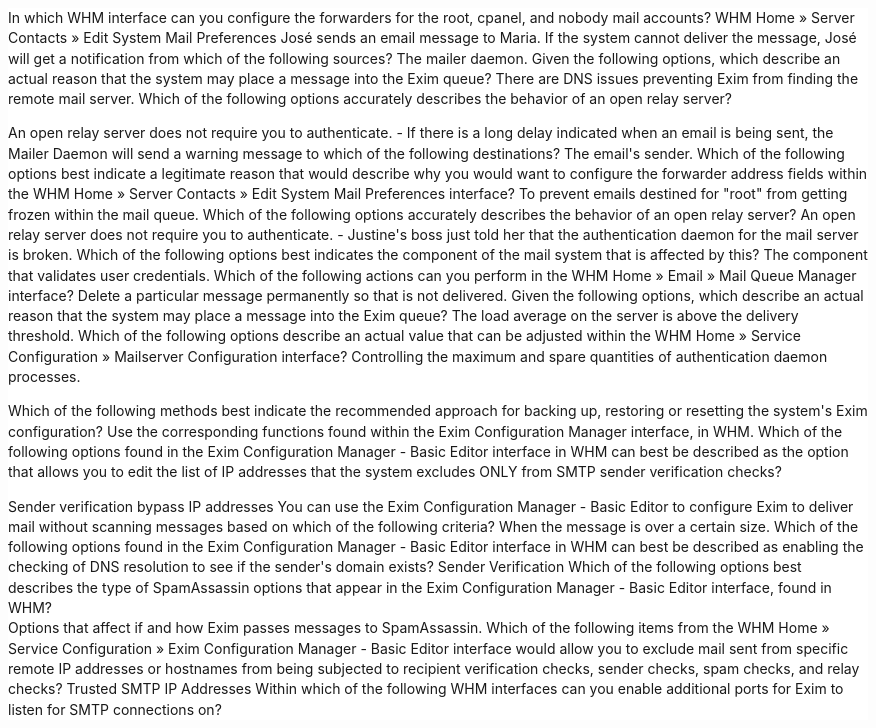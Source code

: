 In which WHM interface can you configure the forwarders for the root, cpanel, and nobody mail accounts?
WHM Home » Server Contacts » Edit System Mail Preferences
José sends an email message to Maria. If the system cannot deliver the message, José will get a notification from which of the following sources?
The mailer daemon.
Given the following options, which describe an actual reason that the system may place a message into the Exim queue?
There are DNS issues preventing Exim from finding the remote mail server.
Which of the following options accurately describes the behavior of an open relay server?

An open relay server does not require you to authenticate. -
If there is a long delay indicated when an email is being sent, the Mailer Daemon will send a warning message to which of the following destinations?
The email's sender.
Which of the following options best indicate a legitimate reason that would describe why you would want to configure the forwarder address fields within the WHM Home » Server Contacts » Edit System Mail Preferences interface?
To prevent emails destined for "root" from getting frozen within the mail queue.
Which of the following options accurately describes the behavior of an open relay server?
An open relay server does not require you to authenticate. -
Justine's boss just told her that the authentication daemon for the mail server is broken.  Which of the following options best indicates the component of the mail system that is affected by this?
The component that validates user credentials.
Which of the following actions can you perform in the WHM Home » Email » Mail Queue Manager interface?
Delete a particular message permanently so that is not delivered.
Given the following options, which describe an actual reason that the system may place a message into the Exim queue?
The load average on the server is above the delivery threshold.
Which of the following options describe an actual value that can be adjusted within the WHM Home » Service Configuration » Mailserver Configuration interface?
Controlling the maximum and spare quantities of authentication daemon processes.

Which of the following methods best indicate the recommended approach for backing up, restoring or resetting the system's Exim configuration?
Use the corresponding functions found within the Exim Configuration Manager interface, in WHM.
Which of the following options found in the Exim Configuration Manager - Basic Editor interface in WHM can best be described as the option that allows you to edit the list of IP addresses that the system excludes ONLY from SMTP sender verification checks?
 
Sender verification bypass IP addresses
You can use the Exim Configuration Manager - Basic Editor to configure Exim to deliver mail without scanning messages based on which of the following criteria?
When the message is over a certain size.
Which of the following options found in the Exim Configuration Manager - Basic Editor interface in WHM can best be described as enabling the checking of DNS resolution to see if the sender's domain exists?
Sender Verification
Which of the following options best describes the type of SpamAssassin options that appear in the Exim Configuration Manager - Basic Editor interface, found in WHM?  
Options that affect if and how Exim passes messages to SpamAssassin.
Which of the following items from the WHM Home » Service Configuration » Exim Configuration Manager - Basic Editor interface would allow you to exclude mail sent from specific remote IP addresses or hostnames from being subjected to recipient verification checks, sender checks, spam checks, and relay checks?
Trusted SMTP IP Addresses
Within which of the following WHM interfaces can you enable additional ports for Exim to listen for SMTP connections on?
